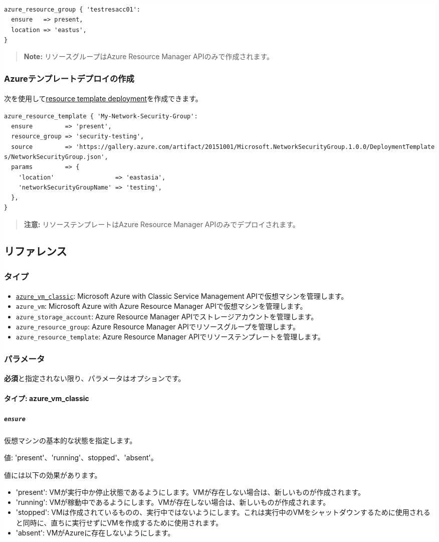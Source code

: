 ```puppet
azure_resource_group { 'testresacc01':
  ensure   => present,
  location => 'eastus',
}
```

> **Note:** リソースグループはAzure Resource Manager APIのみで作成されます。

### Azureテンプレートデプロイの作成

次を使用して[resource template deployment](https://azure.microsoft.com/en-us/documentation/articles/solution-dev-test-environments/)を作成できます。

```puppet
azure_resource_template { 'My-Network-Security-Group':
  ensure         => 'present',
  resource_group => 'security-testing',
  source         => 'https://gallery.azure.com/artifact/20151001/Microsoft.NetworkSecurityGroup.1.0.0/DeploymentTemplates/NetworkSecurityGroup.json',
  params         => {
    'location'                 => 'eastasia',
    'networkSecurityGroupName' => 'testing',
  },
}
```

> **注意:** リソーステンプレートはAzure Resource Manager APIのみでデプロイされます。

## リファレンス

### タイプ

* [`azure_vm_classic`](#type-azure_vm_classic): Microsoft Azure with Classic Service Management APIで仮想マシンを管理します。
* `azure_vm`: Microsoft Azure with Azure Resource Manager APIで仮想マシンを管理します。
* `azure_storage_account`: Azure Resource Manager APIでストレージアカウントを管理します。
* `azure_resource_group`: Azure Resource Manager APIでリソースグループを管理します。
* `azure_resource_template`: Azure Resource Manager APIでリソーステンプレートを管理します。

### パラメータ

**必須**と指定されない限り、パラメータはオプションです。

#### タイプ: azure_vm_classic

##### `ensure`

仮想マシンの基本的な状態を指定します。 

値: 'present'、'running'、stopped'、'absent'。 

値には以下の効果があります。 

* 'present': VMが実行中か停止状態であるようにします。VMが存在しない場合は、新しいものが作成されます。
* 'running': VMが稼動中であるようにします。VMが存在しない場合は、新しいものが作成されます。 
* 'stopped': VMは作成されているものの、実行中ではないようにします。これは実行中のVMをシャットダウンするために使用されると同時に、直ちに実行せずにVMを作成するために使用されます。 
* 'absent': VMがAzureに存在しないようにします。 
